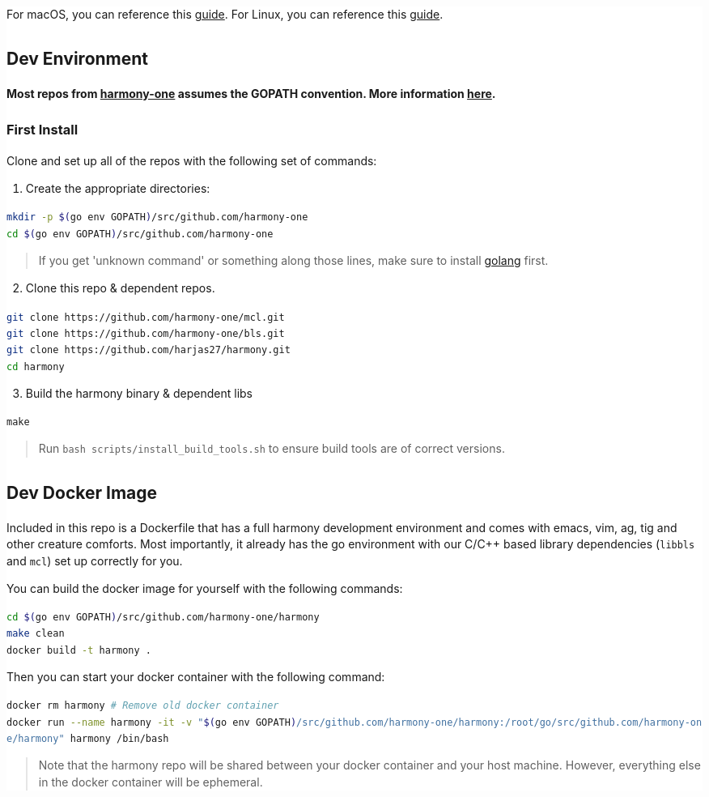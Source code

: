 For macOS, you can reference this [guide](http://tldrdevnotes.com/bash-upgrade-3-4-macos). For Linux, you can reference this [guide](https://fossbytes.com/installing-gnu-bash-4-4-linux-distros/).

## Dev Environment

**Most repos from [harmony-one](https://github.com/harmony-one) assumes the GOPATH convention. More information [here](https://github.com/golang/go/wiki/GOPATH).** 

### First Install
Clone and set up all of the repos with the following set of commands:

1. Create the appropriate directories:
```bash
mkdir -p $(go env GOPATH)/src/github.com/harmony-one
cd $(go env GOPATH)/src/github.com/harmony-one
```
> If you get 'unknown command' or something along those lines, make sure to install [golang](https://golang.org/doc/install) first. 

2. Clone this repo & dependent repos.
```bash
git clone https://github.com/harmony-one/mcl.git
git clone https://github.com/harmony-one/bls.git
git clone https://github.com/harjas27/harmony.git
cd harmony
```

3. Build the harmony binary & dependent libs
```
make
```
> Run `bash scripts/install_build_tools.sh` to ensure build tools are of correct versions.

## Dev Docker Image

Included in this repo is a Dockerfile that has a full harmony development environment and 
comes with emacs, vim, ag, tig and other creature comforts. Most importantly, it already has the go environment 
with our C/C++ based library dependencies (`libbls` and `mcl`) set up correctly for you. 

You can build the docker image for yourself with the following commands:
```bash
cd $(go env GOPATH)/src/github.com/harmony-one/harmony
make clean
docker build -t harmony .
```

Then you can start your docker container with the following command:
```bash
docker rm harmony # Remove old docker container
docker run --name harmony -it -v "$(go env GOPATH)/src/github.com/harmony-one/harmony:/root/go/src/github.com/harmony-one/harmony" harmony /bin/bash
```
> Note that the harmony repo will be shared between your docker container and your host machine. However, everything else in the docker container will be ephemeral.
